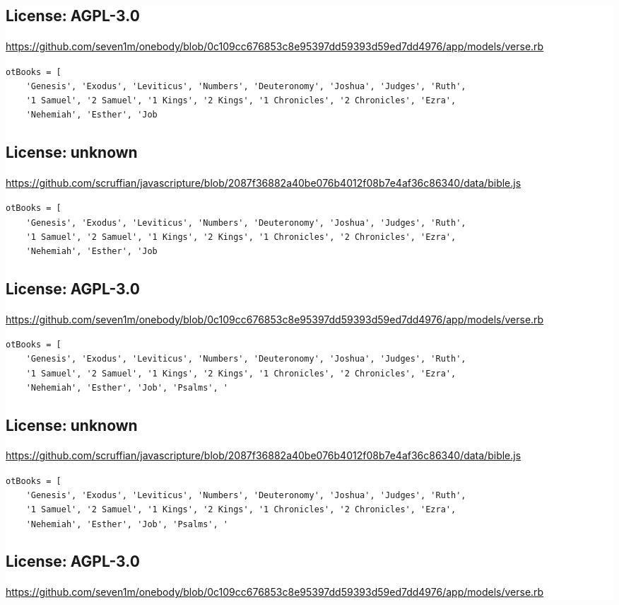 
## License: AGPL-3.0
https://github.com/seven1m/onebody/blob/0c109cc676853c8e95397dd59393d59ed7dd4976/app/models/verse.rb

```
otBooks = [
    'Genesis', 'Exodus', 'Leviticus', 'Numbers', 'Deuteronomy', 'Joshua', 'Judges', 'Ruth',
    '1 Samuel', '2 Samuel', '1 Kings', '2 Kings', '1 Chronicles', '2 Chronicles', 'Ezra',
    'Nehemiah', 'Esther', 'Job
```


## License: unknown
https://github.com/scruffian/javascripture/blob/2087f36882a40be076b4012f08b7e4af36c86340/data/bible.js

```
otBooks = [
    'Genesis', 'Exodus', 'Leviticus', 'Numbers', 'Deuteronomy', 'Joshua', 'Judges', 'Ruth',
    '1 Samuel', '2 Samuel', '1 Kings', '2 Kings', '1 Chronicles', '2 Chronicles', 'Ezra',
    'Nehemiah', 'Esther', 'Job
```


## License: AGPL-3.0
https://github.com/seven1m/onebody/blob/0c109cc676853c8e95397dd59393d59ed7dd4976/app/models/verse.rb

```
otBooks = [
    'Genesis', 'Exodus', 'Leviticus', 'Numbers', 'Deuteronomy', 'Joshua', 'Judges', 'Ruth',
    '1 Samuel', '2 Samuel', '1 Kings', '2 Kings', '1 Chronicles', '2 Chronicles', 'Ezra',
    'Nehemiah', 'Esther', 'Job', 'Psalms', '
```


## License: unknown
https://github.com/scruffian/javascripture/blob/2087f36882a40be076b4012f08b7e4af36c86340/data/bible.js

```
otBooks = [
    'Genesis', 'Exodus', 'Leviticus', 'Numbers', 'Deuteronomy', 'Joshua', 'Judges', 'Ruth',
    '1 Samuel', '2 Samuel', '1 Kings', '2 Kings', '1 Chronicles', '2 Chronicles', 'Ezra',
    'Nehemiah', 'Esther', 'Job', 'Psalms', '
```


## License: AGPL-3.0
https://github.com/seven1m/onebody/blob/0c109cc676853c8e95397dd59393d59ed7dd4976/app/models/verse.rb

